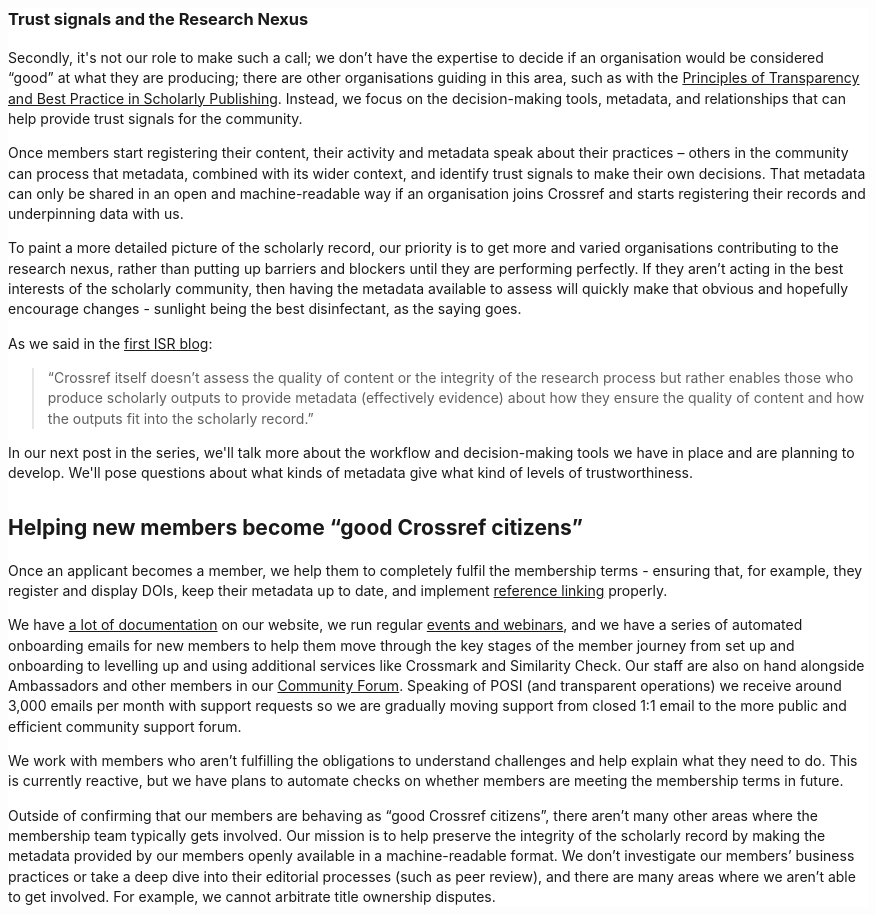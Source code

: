 ### Trust signals and the Research Nexus

Secondly, it's not our role to make such a call; we don’t have the expertise to decide if an organisation would be considered “good” at what they are producing; there are other organisations guiding in this area, such as with the [Principles of Transparency and Best Practice in Scholarly Publishing](https://publicationethics.org/resources/guidelines-new/principles-transparency-and-best-practice-scholarly-publishing). Instead, we focus on the decision-making tools, metadata, and relationships that can help provide trust signals for the community.

Once members start registering their content, their activity and metadata speak about their practices – others in the community can process that metadata, combined with its wider context, and identify trust signals to make their own decisions. That metadata can only be shared in an open and machine-readable way if an organisation joins Crossref and starts registering their records and underpinning data with us. 

To paint a more detailed picture of the scholarly record, our priority is to get more and varied organisations contributing to the research nexus, rather than putting up barriers and blockers until they are performing perfectly. If they aren’t acting in the best interests of the scholarly community, then having the metadata available to assess will quickly make that obvious and hopefully encourage changes - sunlight being the best disinfectant, as the saying goes.

As we said in the [first ISR blog](/blog/isr-part-one-what-is-our-role-in-preserving-the-integrity-of-the-scholarly-record/):

> “Crossref itself doesn’t assess the quality of content or the integrity of the research process but rather enables those who produce scholarly outputs to provide metadata (effectively evidence) about how they ensure the quality of content and how the outputs fit into the scholarly record.”

In our next post in the series, we'll talk more about the workflow and decision-making tools we have in place and are planning to develop. We'll pose questions about what kinds of metadata give what kind of levels of trustworthiness.

## Helping new members become “good Crossref citizens”

Once an applicant becomes a member, we help them to completely fulfil the membership terms - ensuring that, for example, they register and display DOIs, keep their metadata up to date, and implement [reference linking](/services/reference-linking/) properly. 

We have [a lot of documentation](/documentation/) on our website, we run regular [events and webinars](/events/), and we have a series of automated onboarding emails for new members to help them move through the key stages of the member journey from set up and onboarding to levelling up and using additional services like Crossmark and Similarity Check. Our staff are also on hand alongside Ambassadors and other members in our [Community Forum](https://community.crossref.org/). Speaking of POSI (and transparent operations) we receive around 3,000 emails per month with support requests so we are gradually moving support from closed 1:1 email to the more public and efficient community support forum.

We work with members who aren’t fulfilling the obligations to understand challenges and help explain what they need to do. This is currently reactive, but we have plans to automate checks on whether members are meeting the membership terms in future.

Outside of confirming that our members are behaving as “good Crossref citizens”, there aren’t many other areas where the membership team typically gets involved. Our mission is to help preserve the integrity of the scholarly record by making the metadata provided by our members openly available in a machine-readable format. We don’t investigate our members’ business practices or take a deep dive into their editorial processes (such as peer review), and there are many areas where we aren’t able to get involved. For example, we cannot arbitrate title ownership disputes.  
